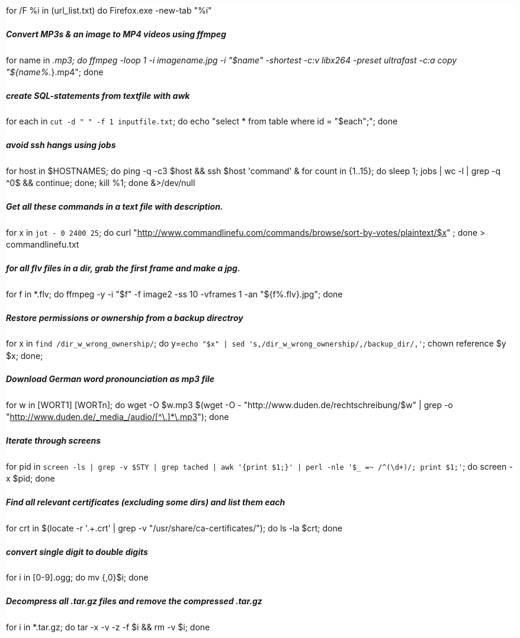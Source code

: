    for  /F %i in (url_list.txt) do Firefox.exe -new-tab "%i"

##### Convert MP3s & an image to MP4 videos using ffmpeg

   for  name in *.mp3; do ffmpeg -loop 1 -i imagename.jpg -i "$name" -shortest -c:v libx264 -preset ultrafast -c:a copy "${name%.*}.mp4"; done

##### create SQL-statements from textfile with awk

   for  each in `cut -d " " -f 1 inputfile.txt`; do echo "select * from table where id = \"$each\";"; done

##### avoid ssh hangs using jobs

   for  host in $HOSTNAMES; do ping -q -c3 $host && ssh $host 'command' & for count in {1..15}; do sleep 1; jobs | wc -l | grep -q ^0\$ && continue; done; kill %1; done &>/dev/null

##### Get all these commands in a text file with description.

   for  x in `jot - 0 2400 25`; do curl "http://www.commandlinefu.com/commands/browse/sort-by-votes/plaintext/$x"  ; done > commandlinefu.txt

##### for all flv files in a dir, grab the first frame and make a jpg.

   for  f in *.flv; do ffmpeg -y -i "$f" -f image2 -ss 10 -vframes 1 -an "${f%.flv}.jpg"; done

##### Restore permissions or ownership from a backup directroy

   for  x in `find /dir_w_wrong_ownership/`; do y=`echo "$x" | sed 's,/dir_w_wrong_ownership/,/backup_dir/,'`; chown reference $y $x; done;

##### Download German word pronounciation as mp3 file

   for  w in [WORT1] [WORTn]; do wget -O $w.mp3 $(wget -O - "http://www.duden.de/rechtschreibung/$w" | grep -o "http://www.duden.de/_media_/audio/[^\.]*\.mp3"); done

##### Iterate through screens

   for  pid in `screen -ls | grep -v $STY | grep tached | awk '{print $1;}' | perl -nle '$_ =~ /^(\d+)/; print $1;'`; do screen -x $pid; done

##### Find all relevant certificates (excluding some dirs) and list them each

   for  crt in $(locate -r '.+\.crt' | grep -v "/usr/share/ca-certificates/"); do  ls -la $crt; done

##### convert single digit to double digits

   for  i in [0-9].ogg; do mv {,0}$i; done

##### Decompress all .tar.gz files and remove the compressed .tar.gz

   for  i in *.tar.gz; do tar -x -v -z -f $i && rm -v $i; done
